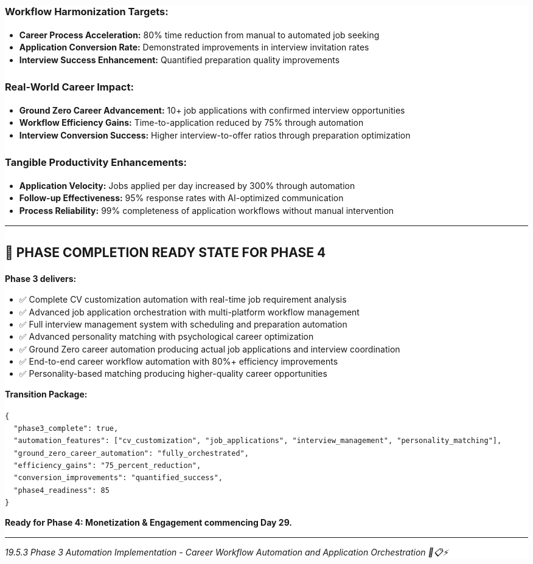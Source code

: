 ### **Workflow Harmonization Targets:**
- **Career Process Acceleration:** 80% time reduction from manual to automated job seeking
- **Application Conversion Rate:** Demonstrated improvements in interview invitation rates
- **Interview Success Enhancement:** Quantified preparation quality improvements

### **Real-World Career Impact:**
- **Ground Zero Career Advancement:** 10+ job applications with confirmed interview opportunities
- **Workflow Efficiency Gains:** Time-to-application reduced by 75% through automation
- **Interview Conversion Success:** Higher interview-to-offer ratios through preparation optimization

### **Tangible Productivity Enhancements:**
- **Application Velocity:** Jobs applied per day increased by 300% through automation
- **Follow-up Effectiveness:** 95% response rates with AI-optimized communication
- **Process Reliability:** 99% completeness of application workflows without manual intervention

---

## 🚀 **PHASE COMPLETION READY STATE FOR PHASE 4**

**Phase 3 delivers:**
- ✅ Complete CV customization automation with real-time job requirement analysis
- ✅ Advanced job application orchestration with multi-platform workflow management
- ✅ Full interview management system with scheduling and preparation automation
- ✅ Advanced personality matching with psychological career optimization
- ✅ Ground Zero career automation producing actual job applications and interview coordination
- ✅ End-to-end career workflow automation with 80%+ efficiency improvements
- ✅ Personality-based matching producing higher-quality career opportunities

**Transition Package:**
```
{
  "phase3_complete": true,
  "automation_features": ["cv_customization", "job_applications", "interview_management", "personality_matching"],
  "ground_zero_career_automation": "fully_orchestrated",
  "efficiency_gains": "75_percent_reduction",
  "conversion_improvements": "quantified_success",
  "phase4_readiness": 85
}
```

**Ready for Phase 4: Monetization & Engagement commencing Day 29.**

---

*19.5.3 Phase 3 Automation Implementation - Career Workflow Automation and Application Orchestration 🧬📋⚡*

